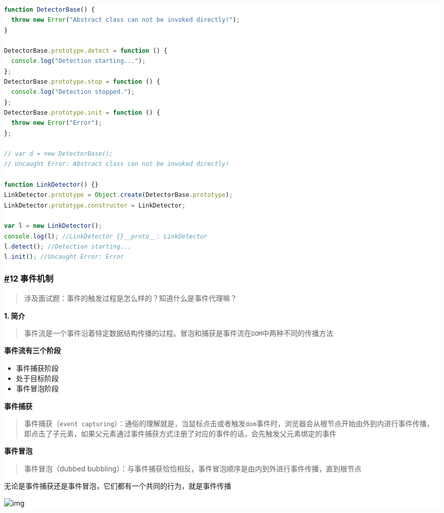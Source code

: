 ```js
function DetectorBase() {
  throw new Error("Abstract class can not be invoked directly!");
}

DetectorBase.prototype.detect = function () {
  console.log("Detection starting...");
};
DetectorBase.prototype.stop = function () {
  console.log("Detection stopped.");
};
DetectorBase.prototype.init = function () {
  throw new Error("Error");
};

// var d = new DetectorBase();
// Uncaught Error: Abstract class can not be invoked directly!

function LinkDetector() {}
LinkDetector.prototype = Object.create(DetectorBase.prototype);
LinkDetector.prototype.constructor = LinkDetector;

var l = new LinkDetector();
console.log(l); //LinkDetector {}__proto__: LinkDetector
l.detect(); //Detection starting...
l.init(); //Uncaught Error: Error
```

### [#](https://interview2.poetries.top/docs/simply.html#_12-事件机制)12 事件机制

> 涉及面试题：事件的触发过程是怎么样的？知道什么是事件代理嘛？

**1. 简介**

> 事件流是一个事件沿着特定数据结构传播的过程。冒泡和捕获是事件流在`DOM`中两种不同的传播方法

**事件流有三个阶段**

- 事件捕获阶段
- 处于目标阶段
- 事件冒泡阶段

**事件捕获**

> 事件捕获（`event capturing`）：通俗的理解就是，当鼠标点击或者触发`dom`事件时，浏览器会从根节点开始由外到内进行事件传播，即点击了子元素，如果父元素通过事件捕获方式注册了对应的事件的话，会先触发父元素绑定的事件

**事件冒泡**

> 事件冒泡（dubbed bubbling）：与事件捕获恰恰相反，事件冒泡顺序是由内到外进行事件传播，直到根节点

无论是事件捕获还是事件冒泡，它们都有一个共同的行为，就是事件传播

![img](https://img.poetries.top/static/gitee/2019/10/319.png)
